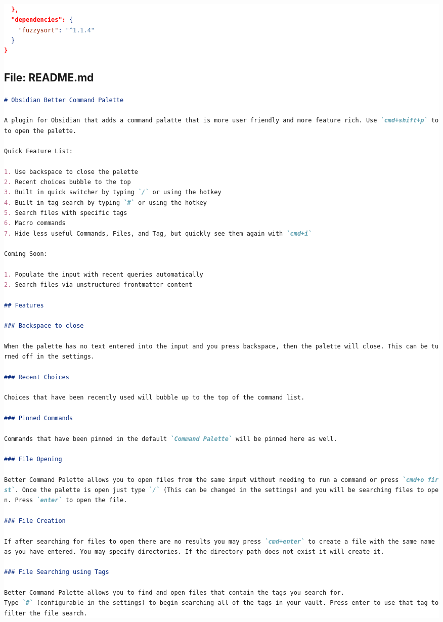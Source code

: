 ```json
  },
  "dependencies": {
    "fuzzysort": "^1.1.4"
  }
}
```

## File: README.md

```markdown
# Obsidian Better Command Palette

A plugin for Obsidian that adds a command palatte that is more user friendly and more feature rich. Use `cmd+shift+p` to to open the palette.

Quick Feature List:

1. Use backspace to close the palette
2. Recent choices bubble to the top
3. Built in quick switcher by typing `/` or using the hotkey
4. Built in tag search by typing `#` or using the hotkey
5. Search files with specific tags
6. Macro commands
7. Hide less useful Commands, Files, and Tag, but quickly see them again with `cmd+i`

Coming Soon:

1. Populate the input with recent queries automatically
2. Search files via unstructured frontmatter content

## Features

### Backspace to close

When the palette has no text entered into the input and you press backspace, then the palette will close. This can be turned off in the settings.

### Recent Choices

Choices that have been recently used will bubble up to the top of the command list.

### Pinned Commands

Commands that have been pinned in the default `Command Palette` will be pinned here as well.

### File Opening

Better Command Palette allows you to open files from the same input without needing to run a command or press `cmd+o first`. Once the palette is open just type `/` (This can be changed in the settings) and you will be searching files to open. Press `enter` to open the file.

### File Creation

If after searching for files to open there are no results you may press `cmd+enter` to create a file with the same name as you have entered. You may specify directories. If the directory path does not exist it will create it.

### File Searching using Tags

Better Command Palette allows you to find and open files that contain the tags you search for.
Type `#` (configurable in the settings) to begin searching all of the tags in your vault. Press enter to use that tag to filter the file search.

```